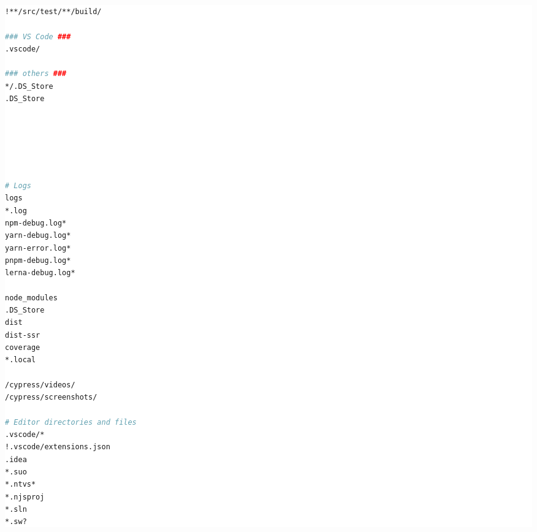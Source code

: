``` bash
!**/src/test/**/build/

### VS Code ###
.vscode/

### others ###
*/.DS_Store
.DS_Store






# Logs
logs
*.log
npm-debug.log*
yarn-debug.log*
yarn-error.log*
pnpm-debug.log*
lerna-debug.log*

node_modules
.DS_Store
dist
dist-ssr
coverage
*.local

/cypress/videos/
/cypress/screenshots/

# Editor directories and files
.vscode/*
!.vscode/extensions.json
.idea
*.suo
*.ntvs*
*.njsproj
*.sln
*.sw?

```

